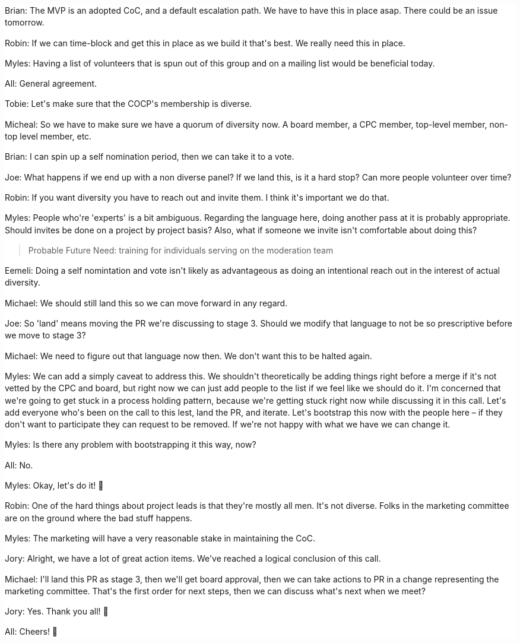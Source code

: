 Brian: The MVP is an adopted CoC, and a default escalation path. We have to have this in place asap. There could be an issue tomorrow.

Robin: If we can time-block and get this in place as we build it that's best. We really need this in place.

Myles: Having a list of volunteers that is spun out of this group and on a mailing list would be beneficial today.

All: General agreement.

Tobie: Let's make sure that the COCP's membership is diverse. 

Micheal: So we have to make sure we have a quorum of diversity now. A board member, a CPC member, top-level member, non-top level member, etc.

Brian: I can spin up a self nomination period, then we can take it to a vote.

Joe: What happens if we end up with a non diverse panel? If we land this, is it a hard stop? Can more people volunteer over time?

Robin: If you want diversity you have to reach out and invite them. I think it's important we do that.

Myles: People who're 'experts' is a bit ambiguous. Regarding the language here, doing another pass at it is probably appropriate. Should invites be done on a project by project basis? Also, what if someone we invite isn't comfortable about doing this? 

>Probable Future Need: training for individuals serving on the moderation team

Eemeli: Doing a self nomintation and vote isn't likely as advantageous as doing an intentional reach out in the interest of actual diversity.

Michael: We should still land this so we can move forward in any regard.

Joe: So 'land' means moving the PR we're discussing to stage 3. Should we modify that language to not be so prescriptive before we move to stage 3?

Michael: We need to figure out that language now then. We don't want this to be halted again.

Myles: We can add a simply caveat to address this. We shouldn't theoretically be adding things right before a merge if it's not vetted by the CPC and board, but right now we can just add people to the list if we feel like we should do it. I'm concerned that we're going to get stuck in a process holding pattern, because we're getting stuck right now while discussing it in this call. Let's add everyone who's been on the call to this lest, land the PR, and iterate. Let's bootstrap this now with the people here – if they don't want to participate they can request to be removed. If we're not happy with what we have we can change it.

Myles: Is there any problem with bootstrapping it this way, now?

All: No.

Myles: Okay, let's do it! 🚀

Robin: One of the hard things about project leads is that they're mostly all men. It's not diverse. Folks in the marketing committee are on the ground where the bad stuff happens.

Myles: The marketing will have a very reasonable stake in maintaining the CoC.

Jory: Alright, we have a lot of great action items. We've reached a logical conclusion of this call.

Michael: I'll land this PR as stage 3, then we'll get board approval, then we can take actions to PR in a change representing the marketing committee. That's the first order for next steps, then we can discuss what's next when we meet?

Jory: Yes. Thank you all! 🙏

All: Cheers! 🍻